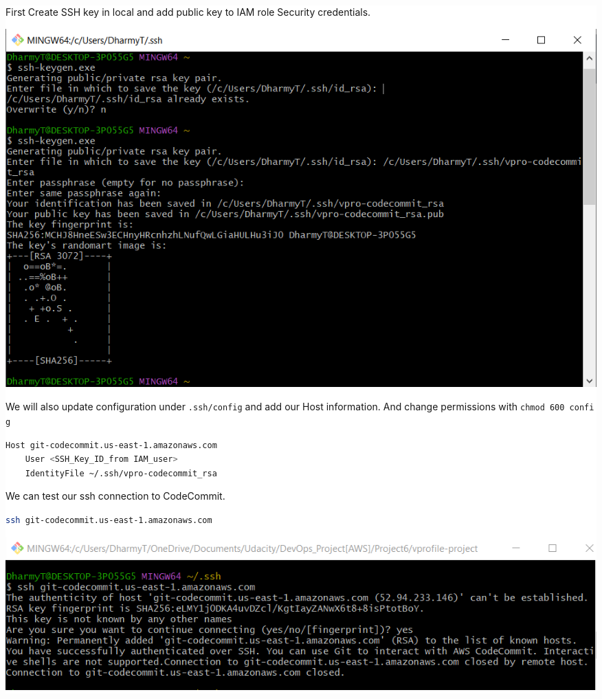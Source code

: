 First Create SSH key in local and add public key to IAM role Security credentials.

![](images/sshkey-generated-local.PNG)

We will also update configuration under `.ssh/config` and add our Host information. And change permissions with `chmod 600 config`
```sh
Host git-codecommit.us-east-1.amazonaws.com
    User <SSH_Key_ID_from IAM_user>
    IdentityFile ~/.ssh/vpro-codecommit_rsa
```

We can test our ssh connection to CodeCommit.
```sh
ssh git-codecommit.us-east-1.amazonaws.com
```

![](images/codecommit-ssh-connection-successful.PNG)
